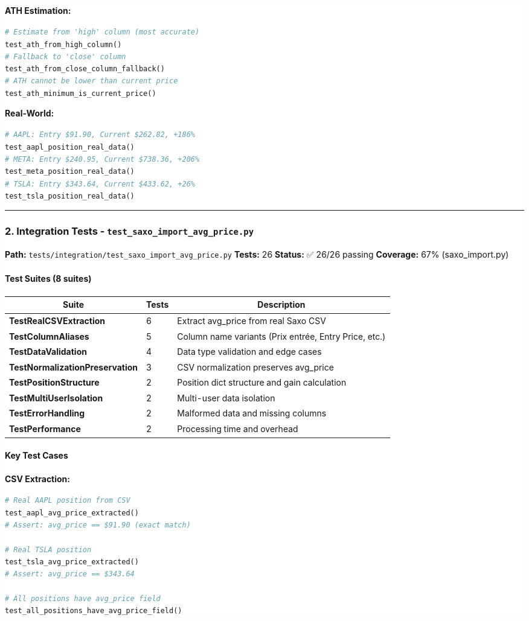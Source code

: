 **ATH Estimation:**
```python
# Estimate from 'high' column (most accurate)
test_ath_from_high_column()
# Fallback to 'close' column
test_ath_from_close_column_fallback()
# ATH cannot be lower than current price
test_ath_minimum_is_current_price()
```

**Real-World:**
```python
# AAPL: Entry $91.90, Current $262.82, +186%
test_aapl_position_real_data()
# META: Entry $240.95, Current $738.36, +206%
test_meta_position_real_data()
# TSLA: Entry $343.64, Current $433.62, +26%
test_tsla_position_real_data()
```

---

### 2. Integration Tests - `test_saxo_import_avg_price.py`

**Path:** `tests/integration/test_saxo_import_avg_price.py`
**Tests:** 26
**Status:** ✅ 26/26 passing
**Coverage:** 67% (saxo_import.py)

#### Test Suites (8 suites)

| Suite | Tests | Description |
|-------|-------|-------------|
| **TestRealCSVExtraction** | 6 | Extract avg_price from real Saxo CSV |
| **TestColumnAliases** | 5 | Column name variants (Prix entrée, Entry Price, etc.) |
| **TestDataValidation** | 4 | Data type validation and edge cases |
| **TestNormalizationPreservation** | 3 | CSV normalization preserves avg_price |
| **TestPositionStructure** | 2 | Position dict structure and gain calculation |
| **TestMultiUserIsolation** | 2 | Multi-user data isolation |
| **TestErrorHandling** | 2 | Malformed data and missing columns |
| **TestPerformance** | 2 | Processing time and overhead |

#### Key Test Cases

**CSV Extraction:**
```python
# Real AAPL position from CSV
test_aapl_avg_price_extracted()
# Assert: avg_price == $91.90 (exact match)

# Real TSLA position
test_tsla_avg_price_extracted()
# Assert: avg_price == $343.64

# All positions have avg_price field
test_all_positions_have_avg_price_field()
```
